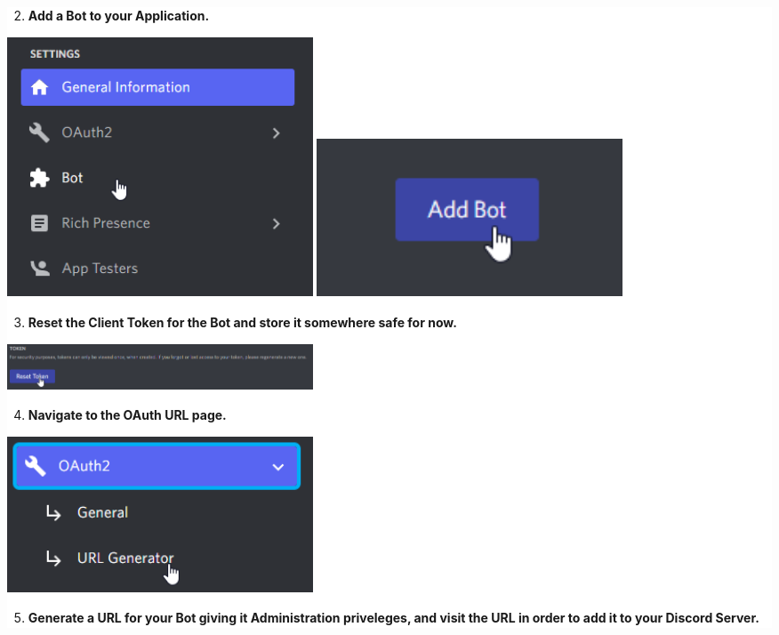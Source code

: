 2. **Add a Bot to your Application.**

<img src="images/2_create_bot.png" width="40%"/>

<img src="images/2_add_bot_button.png" width="40%"/>

3. **Reset the Client Token for the Bot and store it somewhere safe for now.**

<img src="images/3_store_client_token.png" width="40%"/>

4. **Navigate to the OAuth URL page.**

<img src="images/4_oauth_page.png" width="40%"/>

5. **Generate a URL for your Bot giving it Administration priveleges, and visit the URL in order to add it to your Discord Server.**
